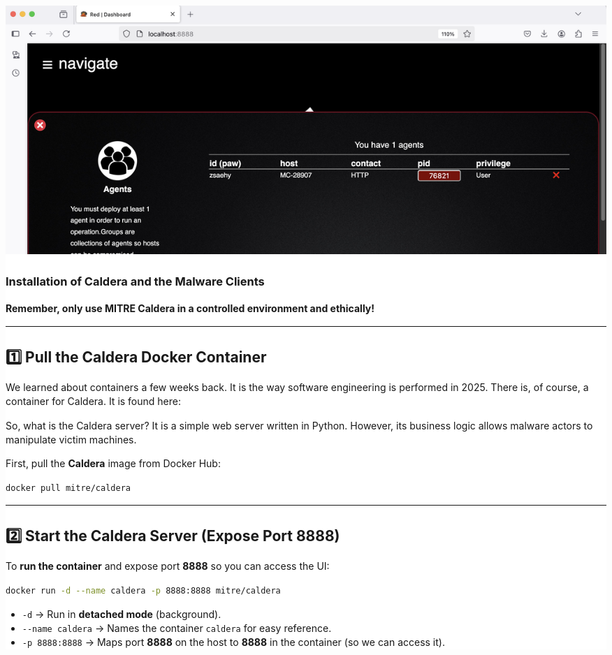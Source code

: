 ![](caldera.png)

### Installation of Caldera and the Malware Clients ###

**Remember, only use MITRE Caldera in a controlled environment and ethically!**  

---

## **1️⃣ Pull the Caldera Docker Container**  
We learned about containers a few weeks back.  It is the way software engineering is performed in 2025.  There is, of course, a container for Caldera.  It is found here:

[](https://hub.docker.com/r/mitre/caldera)

So, what is the Caldera server?  It is a simple web server written in Python.  However, its business logic allows malware actors to manipulate victim machines.

First, pull the **Caldera** image from Docker Hub:  

```bash
docker pull mitre/caldera
```

---

## **2️⃣ Start the Caldera Server (Expose Port 8888)**  
To **run the container** and expose port **8888** so you can access the UI: 
 
```bash
docker run -d --name caldera -p 8888:8888 mitre/caldera
```
- `-d` → Run in **detached mode** (background).  
- `--name caldera` → Names the container `caldera` for easy reference.  
- `-p 8888:8888` → Maps port **8888** on the host to **8888** in the container (so we can access it).  

